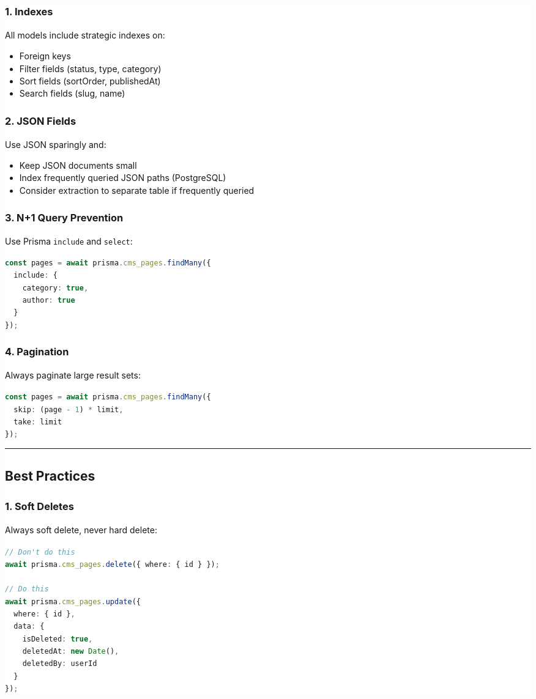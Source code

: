 ### 1. Indexes

All models include strategic indexes on:
- Foreign keys
- Filter fields (status, type, category)
- Sort fields (sortOrder, publishedAt)
- Search fields (slug, name)

### 2. JSON Fields

Use JSON sparingly and:
- Keep JSON documents small
- Index frequently queried JSON paths (PostgreSQL)
- Consider extraction to separate table if frequently queried

### 3. N+1 Query Prevention

Use Prisma `include` and `select`:
```typescript
const pages = await prisma.cms_pages.findMany({
  include: {
    category: true,
    author: true
  }
});
```

### 4. Pagination

Always paginate large result sets:
```typescript
const pages = await prisma.cms_pages.findMany({
  skip: (page - 1) * limit,
  take: limit
});
```

---

## Best Practices

### 1. Soft Deletes

Always soft delete, never hard delete:
```typescript
// Don't do this
await prisma.cms_pages.delete({ where: { id } });

// Do this
await prisma.cms_pages.update({
  where: { id },
  data: {
    isDeleted: true,
    deletedAt: new Date(),
    deletedBy: userId
  }
});
```
